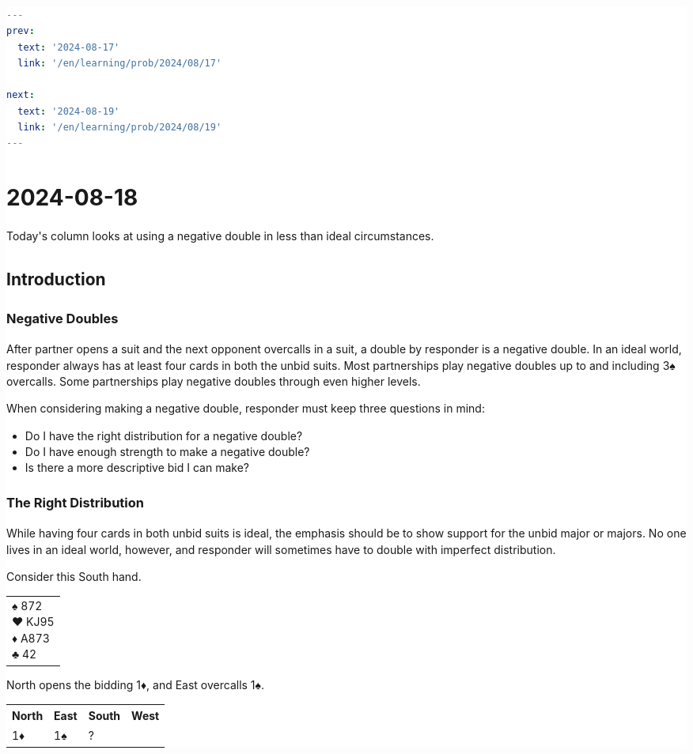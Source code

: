 ```yaml
---
prev:
  text: '2024-08-17'
  link: '/en/learning/prob/2024/08/17'

next:
  text: '2024-08-19'
  link: '/en/learning/prob/2024/08/19'
---
```


# 2024-08-18

Today's column looks at using a negative double in less than ideal circumstances.

<Badge type="danger" text="Bid"/>

## Introduction

### Negative Doubles

After partner opens a suit and the next opponent overcalls in a suit, a double by responder is a negative double. In an ideal world, responder always has at least four cards in both the unbid suits. Most partnerships play negative doubles up to and including 3♠ overcalls. Some partnerships play negative doubles through even higher levels.

When considering making a negative double, responder must keep three questions in mind:

- Do I have the right distribution for a negative double?
- Do I have enough strength to make a negative double?
- Is there a more descriptive bid I can make?

### The Right Distribution

While having four cards in both unbid suits is ideal, the emphasis should be to show support for the unbid major or majors. No one lives in an ideal world, however, and responder will sometimes have to double with imperfect distribution.

Consider this South hand. 

<table class="hand">
	<tr>
		<td>♠ 872<br>♥ KJ95<br>♦ A873<br>♣ 42</td>
	</tr>
</table>

North opens the bidding 1♦, and East overcalls 1♠.

<table class="auction">
	<tr>
		<th>North</th>
		<th>East</th>
		<th>South</th>
		<th>West</th>
	</tr>
	<tr>
		<td>1♦</td>
		<td>1♠</td>
		<td>?</td>
		<td></td>
	</tr>
</table>
